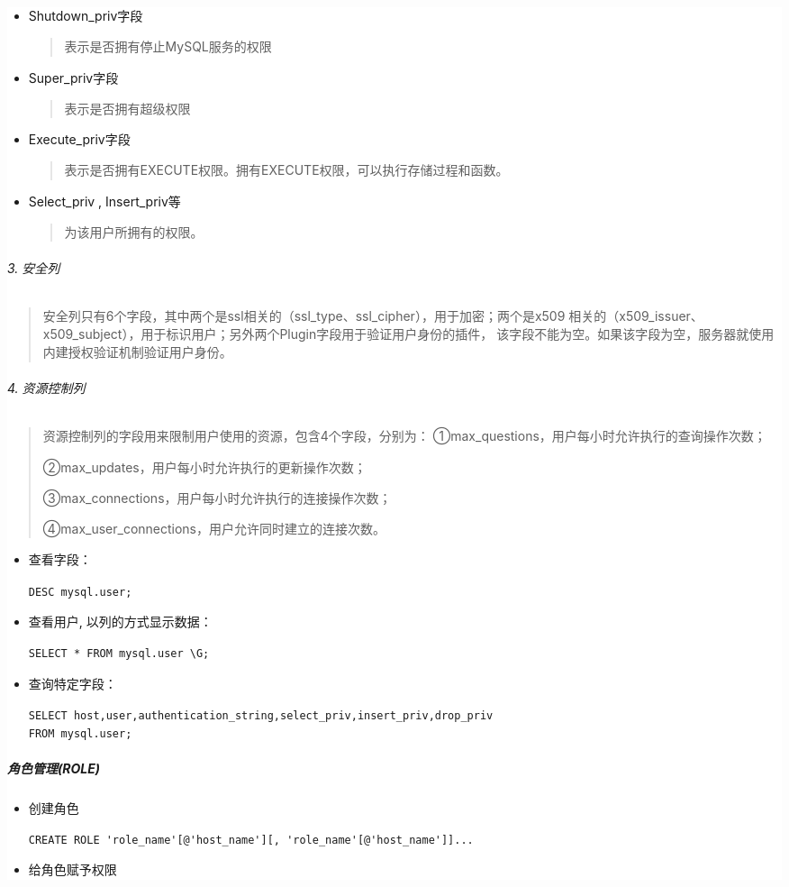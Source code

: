 - Shutdown_priv字段

  >  表示是否拥有停止MySQL服务的权限

- Super_priv字段

  >  表示是否拥有超级权限

- Execute_priv字段

  > 表示是否拥有EXECUTE权限。拥有EXECUTE权限，可以执行存储过程和函数。

- Select_priv , Insert_priv等

  > 为该用户所拥有的权限。

###### 3. 安全列

> 安全列只有6个字段，其中两个是ssl相关的（ssl_type、ssl_cipher），用于加密；两个是x509
> 相关的（x509_issuer、x509_subject），用于标识用户；另外两个Plugin字段用于验证用户身份的插件，
> 该字段不能为空。如果该字段为空，服务器就使用内建授权验证机制验证用户身份。

###### 4. 资源控制列

> 资源控制列的字段用来限制用户使用的资源，包含4个字段，分别为：
> ①max_questions，用户每小时允许执行的查询操作次数；
>
> ②max_updates，用户每小时允许执行的更新操作次数； 
>
> ③max_connections，用户每小时允许执行的连接操作次数； 
>
> ④max_user_connections，用户允许同时建立的连接次数。

- 查看字段：

  ```mysql
  DESC mysql.user;
  ```

- 查看用户, 以列的方式显示数据：

  ```mysql
  SELECT * FROM mysql.user \G;
  ```

- 查询特定字段：

  ```mysql
  SELECT host,user,authentication_string,select_priv,insert_priv,drop_priv
  FROM mysql.user;
  ```

##### 角色管理(ROLE)

- 创建角色

  ```mysql
  CREATE ROLE 'role_name'[@'host_name'][, 'role_name'[@'host_name']]...
  ```

- 给角色赋予权限
